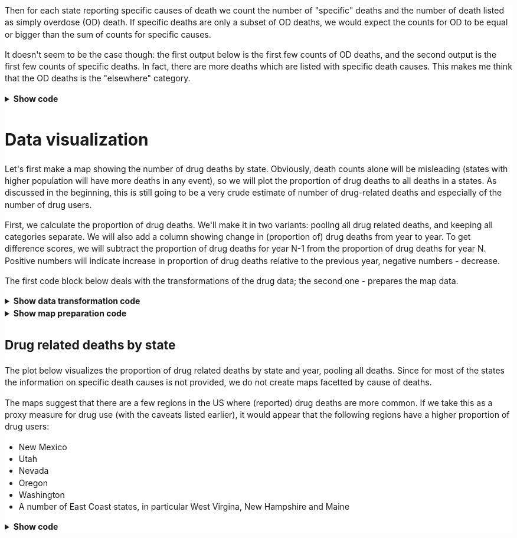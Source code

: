Then for each state reporting specific causes of death we count the number of "specific" deaths and the number of death listed as simply overdose (OD) death. If specific deaths are only a subset of OD deaths, we would expect the counts for OD to be equal or bigger than the sum of counts for specific causes.

It doesn't seem to be the case though: the first output below is the first few counts of OD deaths, and the second output is the first few counts of specific deaths. In fact, there are more deaths which are listed with specific death causes. This makes me think that the OD deaths is the "elsewhere" category.

<details><summary><b>Show code</b></summary></details>

Data visualization
==================

Let's first make a map showing the number of drug deaths by state. Obviously, death counts alone will be misleading (states with higher population will have more deaths in any event), so we will plot the proportion of drug deaths to all deaths in a states. As discussed in the beginning, this is still going to be a very crude estimate of number of drug-related deaths and especially of the number of drug users.

First, we calculate the proportion of drug deaths. We'll make it in two variants: pooling all drug related deaths, and keeping all categories separate. We will also add a column showing change in (proportion of) drug deaths from year to year. To get difference scores, we will subtract the proportion of drug deaths for year N-1 from the proportion of drug deaths for year N. Positive numbers will indicate increase in proportion of drug deaths relative to the previous year, negative numbers - decrease.

The first code block below deals with the transformations of the drug data; the second one - prepares the map data.

<details><summary><b>Show data transformation code</b></summary></details>

<details><summary><b>Show map preparation code</b></summary></details>

Drug related deaths by state
----------------------------

The plot below visualizes the proportion of drug related deaths by state and year, pooling all deaths. Since for most of the states the information on specific death causes is not provided, we do not create maps facetted by cause of deaths.

The maps suggest that there are a few regions in the US where (reported) drug deaths are more common. If we take this as a proxy measure for drug use (with the caveats listed earlier), it would appear that the following regions have a higher proportion of drug users:

-   New Mexico
-   Utah
-   Nevada
-   Oregon
-   Washington
-   A number of East Coast states, in particular West Virgina, New Hampshire and Maine

<details><summary><b>Show code</b></summary></details>

